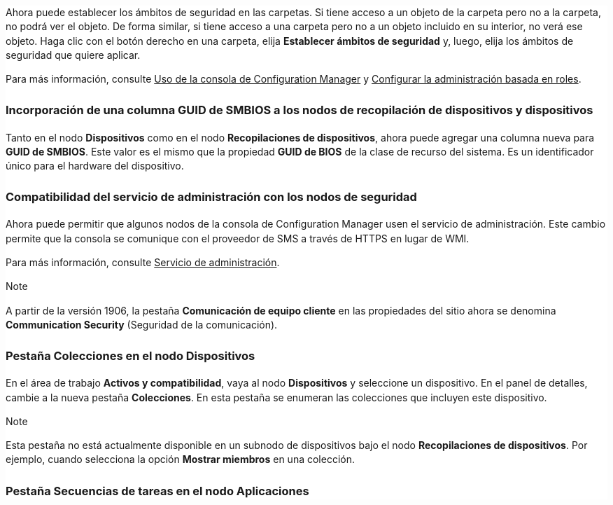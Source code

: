 

Ahora puede establecer los ámbitos de seguridad en las carpetas. Si tiene acceso a un objeto de la carpeta pero no a la carpeta, no podrá ver el objeto. De forma similar, si tiene acceso a una carpeta pero no a un objeto incluido en su interior, no verá ese objeto. Haga clic con el botón derecho en una carpeta, elija **Establecer ámbitos de seguridad** y, luego, elija los ámbitos de seguridad que quiere aplicar.

Para más información, consulte [Uso de la consola de Configuration Manager](/sccm/core/servers/manage/admin-console#tips) y [Configurar la administración basada en roles](/sccm/core/servers/deploy/configure/configure-role-based-administration#bkmk_config-folder).

### <a name="add-smbios-guid-column-to-device-and-device-collection-nodes"></a>Incorporación de una columna GUID de SMBIOS a los nodos de recopilación de dispositivos y dispositivos


Tanto en el nodo **Dispositivos** como en el nodo **Recopilaciones de dispositivos**, ahora puede agregar una columna nueva para **GUID de SMBIOS**. Este valor es el mismo que la propiedad **GUID de BIOS** de la clase de recurso del sistema. Es un identificador único para el hardware del dispositivo.

### <a name="administration-service-support-for-security-nodes"></a>Compatibilidad del servicio de administración con los nodos de seguridad


Ahora puede permitir que algunos nodos de la consola de Configuration Manager usen el servicio de administración. Este cambio permite que la consola se comunique con el proveedor de SMS a través de HTTPS en lugar de WMI.

Para más información, consulte [Servicio de administración](/sccm/core/plan-design/hierarchy/plan-for-the-sms-provider#bkmk_admin-service).

> [!Note]
> A partir de la versión 1906, la pestaña **Comunicación de equipo cliente** en las propiedades del sitio ahora se denomina **Communication Security** (Seguridad de la comunicación).  

### <a name="collections-tab-in-devices-node"></a>Pestaña Colecciones en el nodo Dispositivos


En el área de trabajo **Activos y compatibilidad**, vaya al nodo **Dispositivos** y seleccione un dispositivo. En el panel de detalles, cambie a la nueva pestaña **Colecciones**. En esta pestaña se enumeran las colecciones que incluyen este dispositivo.

> [!Note]  
> Esta pestaña no está actualmente disponible en un subnodo de dispositivos bajo el nodo **Recopilaciones de dispositivos**. Por ejemplo, cuando selecciona la opción **Mostrar miembros** en una colección.

### <a name="task-sequences-tab-in-applications-node"></a>Pestaña Secuencias de tareas en el nodo Aplicaciones

